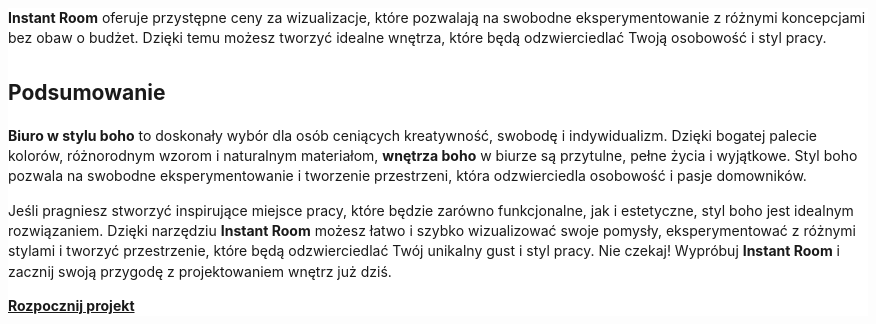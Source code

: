 **Instant Room** oferuje przystępne ceny za wizualizacje, które pozwalają na swobodne eksperymentowanie z różnymi koncepcjami bez obaw o budżet. Dzięki temu możesz tworzyć idealne wnętrza, które będą odzwierciedlać Twoją osobowość i styl pracy.

## Podsumowanie

**Biuro w stylu boho** to doskonały wybór dla osób ceniących kreatywność, swobodę i indywidualizm. Dzięki bogatej palecie kolorów, różnorodnym wzorom i naturalnym materiałom, **wnętrza boho** w biurze są przytulne, pełne życia i wyjątkowe. Styl boho pozwala na swobodne eksperymentowanie i tworzenie przestrzeni, która odzwierciedla osobowość i pasje domowników.

Jeśli pragniesz stworzyć inspirujące miejsce pracy, które będzie zarówno funkcjonalne, jak i estetyczne, styl boho jest idealnym rozwiązaniem. Dzięki narzędziu **Instant Room** możesz łatwo i szybko wizualizować swoje pomysły, eksperymentować z różnymi stylami i tworzyć przestrzenie, które będą odzwierciedlać Twój unikalny gust i styl pracy. Nie czekaj! Wypróbuj **Instant Room** i zacznij swoją przygodę z projektowaniem wnętrz już dziś.

[**Rozpocznij projekt**](https://instantroom.pl/login)